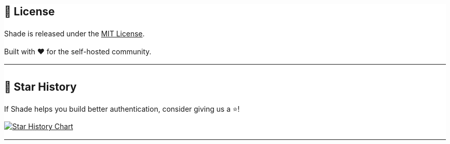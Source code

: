 
## 📜 License

Shade is released under the [MIT License](LICENSE). 

Built with ❤️ for the self-hosted community.

---

## 🌟 Star History

If Shade helps you build better authentication, consider giving us a ⭐!

[![Star History Chart](https://api.star-history.com/svg?repos=your-org/shade&type=Date)](https://star-history.com/#your-org/shade&Date)

---

